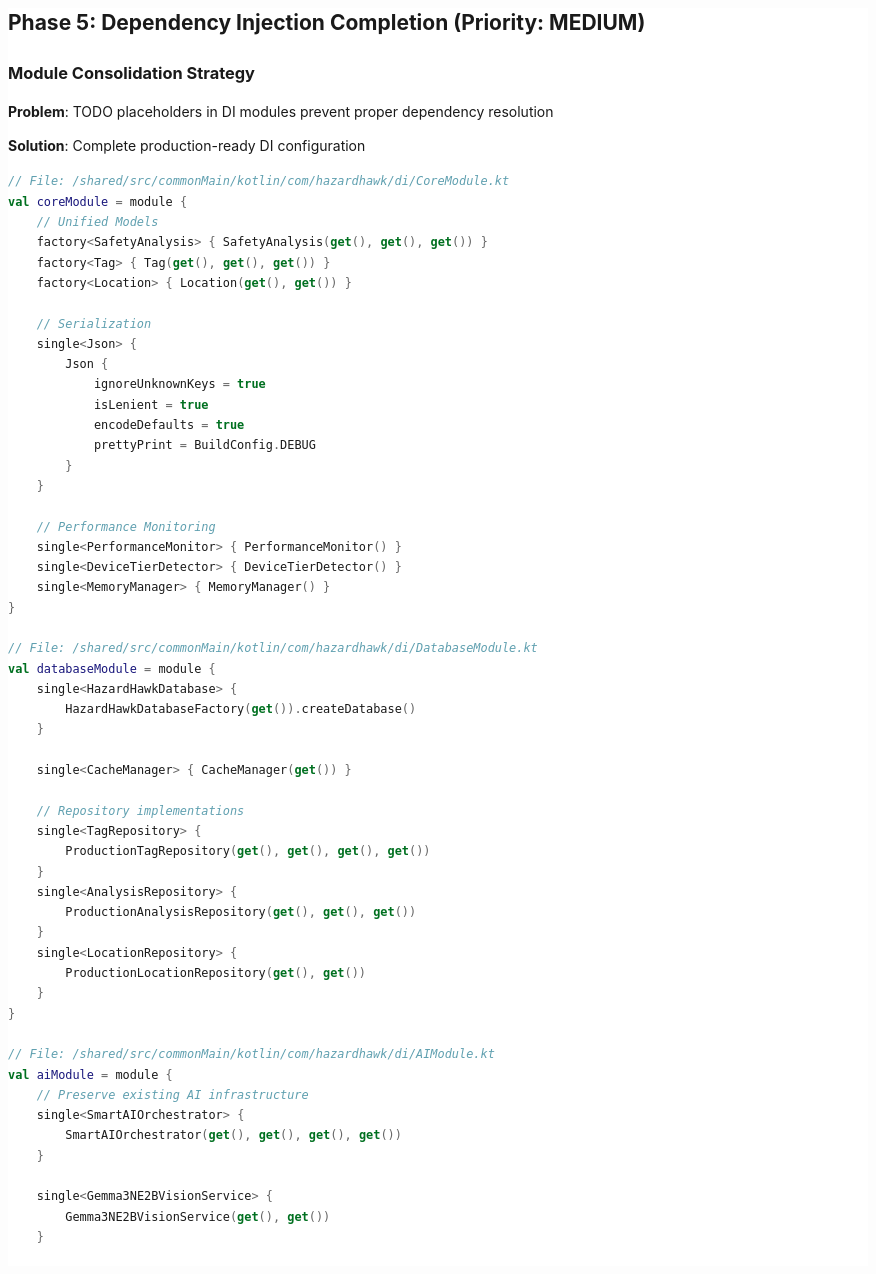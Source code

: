 
## Phase 5: Dependency Injection Completion (Priority: MEDIUM)

### Module Consolidation Strategy

**Problem**: TODO placeholders in DI modules prevent proper dependency resolution

**Solution**: Complete production-ready DI configuration
```kotlin
// File: /shared/src/commonMain/kotlin/com/hazardhawk/di/CoreModule.kt
val coreModule = module {
    // Unified Models
    factory<SafetyAnalysis> { SafetyAnalysis(get(), get(), get()) }
    factory<Tag> { Tag(get(), get(), get()) }
    factory<Location> { Location(get(), get()) }
    
    // Serialization
    single<Json> { 
        Json {
            ignoreUnknownKeys = true
            isLenient = true
            encodeDefaults = true
            prettyPrint = BuildConfig.DEBUG
        }
    }
    
    // Performance Monitoring
    single<PerformanceMonitor> { PerformanceMonitor() }
    single<DeviceTierDetector> { DeviceTierDetector() }
    single<MemoryManager> { MemoryManager() }
}

// File: /shared/src/commonMain/kotlin/com/hazardhawk/di/DatabaseModule.kt  
val databaseModule = module {
    single<HazardHawkDatabase> { 
        HazardHawkDatabaseFactory(get()).createDatabase()
    }
    
    single<CacheManager> { CacheManager(get()) }
    
    // Repository implementations
    single<TagRepository> { 
        ProductionTagRepository(get(), get(), get(), get()) 
    }
    single<AnalysisRepository> { 
        ProductionAnalysisRepository(get(), get(), get()) 
    }
    single<LocationRepository> { 
        ProductionLocationRepository(get(), get()) 
    }
}

// File: /shared/src/commonMain/kotlin/com/hazardhawk/di/AIModule.kt
val aiModule = module {
    // Preserve existing AI infrastructure
    single<SmartAIOrchestrator> { 
        SmartAIOrchestrator(get(), get(), get(), get()) 
    }
    
    single<Gemma3NE2BVisionService> { 
        Gemma3NE2BVisionService(get(), get()) 
    }
    
```